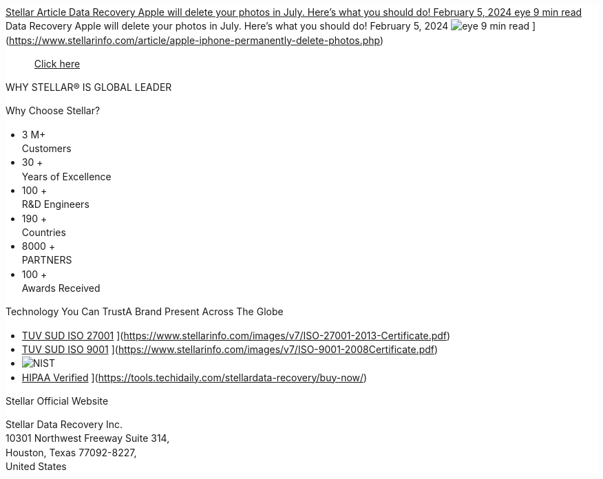 [Stellar Article Data Recovery  Apple will delete your photos in July. Here’s what you should do! February 5, 2024 eye 9 min read](https://www.stellarinfo.com/public/image/article/Apple-will-permanently-delete-your-photos-in-July-1040.jpg) Data Recovery  Apple will delete your photos in July. Here’s what you should do! February 5, 2024 ![eye](https://www.stellarinfo.com/public/newarticle/images/eye.png) 9 min read ](https://www.stellarinfo.com/article/apple-iphone-permanently-delete-photos.php)


<span id="1265663">
					<video width="240" height="200" style="cursor:pointer"
           poster="//a.impactradius-go.com/display-clicktoplayimage/1265663.png"
           onclick="if(!this.playClicked){this.play();this.setAttribute('controls',true);this.playClicked=true;}">
	   <source src="//a.impactradius-go.com/display-ad/4482-1265663">
	   <img src="//a.impactradius-go.com/display-clicktoplayimage/1265663.png" style="border: none; height: 100%; width: 100%; object-fit: contain">
	</video>
	<div style="width:150px;text-align:center"><a href="javascript:window.open(decodeURIComponent('https%3A%2F%2Fmartinic.evyy.net%2Fc%2F5597632%2F1265663%2F4482'), '_blank');void(0);">Click here</a></div>
</span>
<img height="0" width="0" src="https://imp.pxf.io/i/5597632/1265663/4482" style="position:absolute;visibility:hidden;" border="0" />

 WHY STELLAR® IS GLOBAL LEADER

 Why Choose Stellar?

* 3  M+  
Customers
* 30 +  
Years of Excellence
* 100 +  
R&D Engineers
* 190 +  
Countries
* 8000 +  
PARTNERS
* 100 +  
Awards Received

 Technology You Can TrustA Brand Present Across The Globe

* [TUV SUD ISO 27001](https://www.stellarinfo.com/images/v7/tuv1.png) ](https://www.stellarinfo.com/images/v7/ISO-27001-2013-Certificate.pdf)
* [TUV SUD ISO 9001](https://www.stellarinfo.com/images/v7/tuv2.png) ](https://www.stellarinfo.com/images/v7/ISO-9001-2008Certificate.pdf)
* ![NIST](https://www.stellarinfo.com/images/v7/nist.png)
* [HIPAA Verified](https://www.stellarinfo.com/images/v7/hipa.png) ](https://tools.techidaily.com/stellardata-recovery/buy-now/)

 Stellar Official Website

 Stellar Data Recovery Inc.  
 10301 Northwest Freeway Suite 314,  
 Houston, Texas 77092-8227,  
 United States
